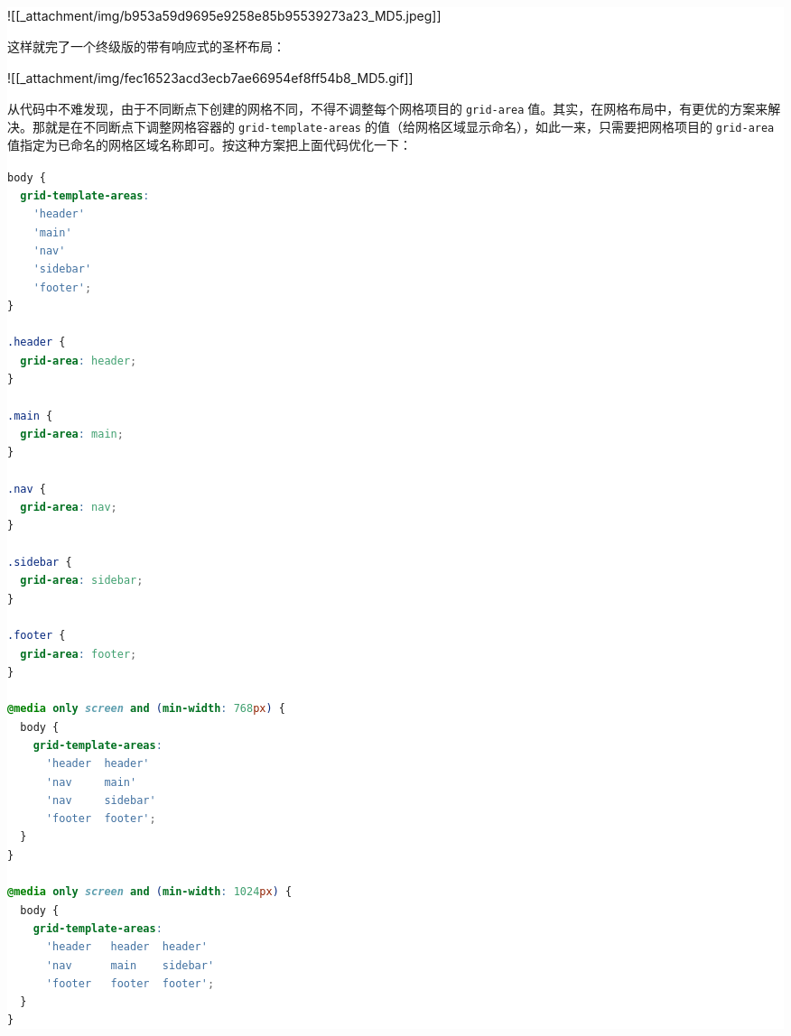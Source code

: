 ![[_attachment/img/b953a59d9695e9258e85b95539273a23_MD5.jpeg]]

这样就完了一个终级版的带有响应式的圣杯布局：

![[_attachment/img/fec16523acd3ecb7ae66954ef8ff54b8_MD5.gif]]

从代码中不难发现，由于不同断点下创建的网格不同，不得不调整每个网格项目的 `grid-area` 值。其实，在网格布局中，有更优的方案来解决。那就是在不同断点下调整网格容器的 `grid-template-areas` 的值（给网格区域显示命名），如此一来，只需要把网格项目的 `grid-area` 值指定为已命名的网格区域名称即可。按这种方案把上面代码优化一下：

```css
body {
  grid-template-areas:
    'header'
    'main'
    'nav'
    'sidebar'
    'footer';
}

.header {
  grid-area: header;
}

.main {
  grid-area: main;
}

.nav {
  grid-area: nav;
}

.sidebar {
  grid-area: sidebar;
}

.footer {
  grid-area: footer;
}

@media only screen and (min-width: 768px) {
  body {
    grid-template-areas:
      'header  header'
      'nav     main'
      'nav     sidebar'
      'footer  footer';
  }
}

@media only screen and (min-width: 1024px) {
  body {
    grid-template-areas:
      'header   header  header'
      'nav      main    sidebar'
      'footer   footer  footer';
  }
}
```
